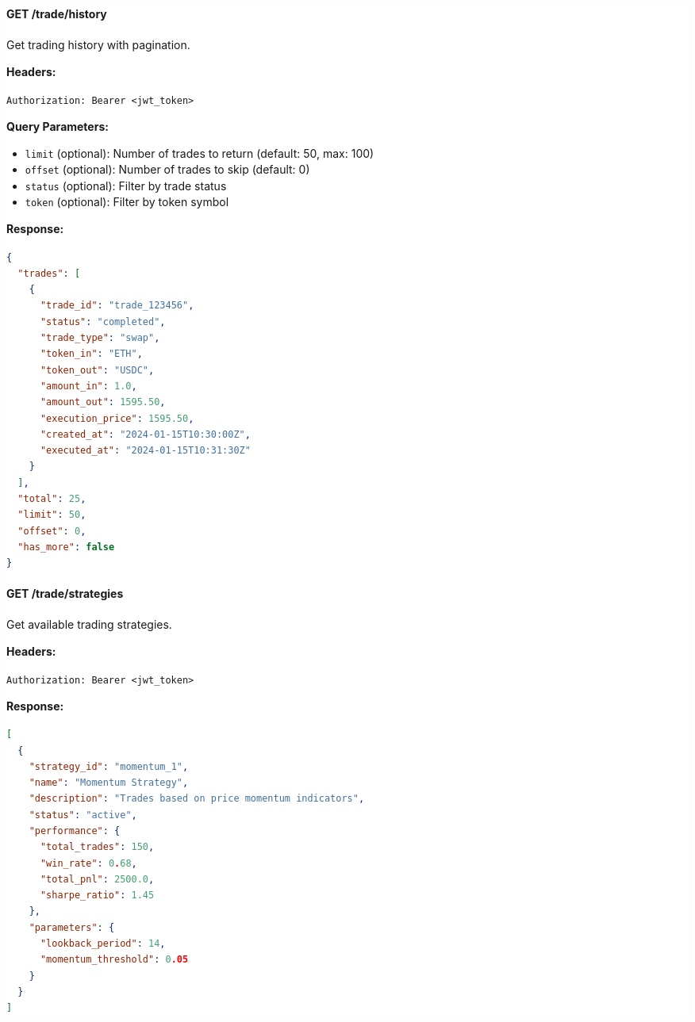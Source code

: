 #### GET /trade/history

Get trading history with pagination.

**Headers:**
```http
Authorization: Bearer <jwt_token>
```

**Query Parameters:**
- `limit` (optional): Number of trades to return (default: 50, max: 100)
- `offset` (optional): Number of trades to skip (default: 0)
- `status` (optional): Filter by trade status
- `token` (optional): Filter by token symbol

**Response:**
```json
{
  "trades": [
    {
      "trade_id": "trade_123456",
      "status": "completed",
      "trade_type": "swap",
      "token_in": "ETH",
      "token_out": "USDC",
      "amount_in": 1.0,
      "amount_out": 1595.50,
      "execution_price": 1595.50,
      "created_at": "2024-01-15T10:30:00Z",
      "executed_at": "2024-01-15T10:31:30Z"
    }
  ],
  "total": 25,
  "limit": 50,
  "offset": 0,
  "has_more": false
}
```

#### GET /trade/strategies

Get available trading strategies.

**Headers:**
```http
Authorization: Bearer <jwt_token>
```

**Response:**
```json
[
  {
    "strategy_id": "momentum_1",
    "name": "Momentum Strategy",
    "description": "Trades based on price momentum indicators",
    "status": "active",
    "performance": {
      "total_trades": 150,
      "win_rate": 0.68,
      "total_pnl": 2500.0,
      "sharpe_ratio": 1.45
    },
    "parameters": {
      "lookback_period": 14,
      "momentum_threshold": 0.05
    }
  }
]
```